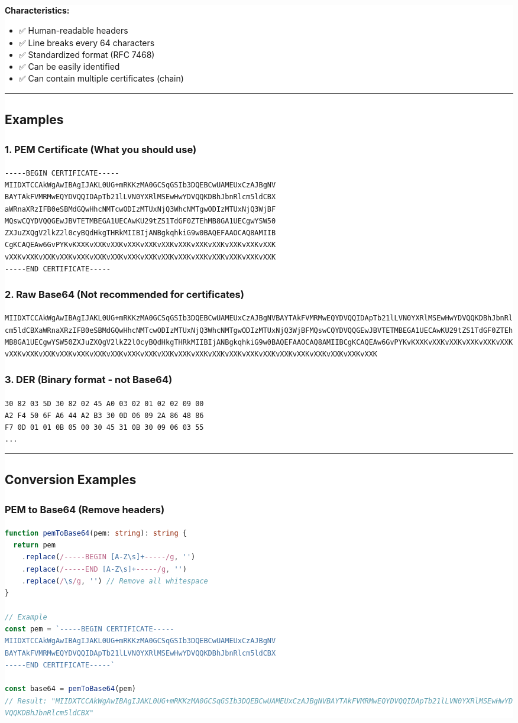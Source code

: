 **Characteristics:**
- ✅ Human-readable headers
- ✅ Line breaks every 64 characters
- ✅ Standardized format (RFC 7468)
- ✅ Can be easily identified
- ✅ Can contain multiple certificates (chain)

---

## Examples

### 1. PEM Certificate (What you should use)
```
-----BEGIN CERTIFICATE-----
MIIDXTCCAkWgAwIBAgIJAKL0UG+mRKKzMA0GCSqGSIb3DQEBCwUAMEUxCzAJBgNV
BAYTAkFVMRMwEQYDVQQIDApTb21lLVN0YXRlMSEwHwYDVQQKDBhJbnRlcm5ldCBX
aWRnaXRzIFB0eSBMdGQwHhcNMTcwODIzMTUxNjQ3WhcNMTgwODIzMTUxNjQ3WjBF
MQswCQYDVQQGEwJBVTETMBEGA1UECAwKU29tZS1TdGF0ZTEhMB8GA1UECgwYSW50
ZXJuZXQgV2lkZ2l0cyBQdHkgTHRkMIIBIjANBgkqhkiG9w0BAQEFAAOCAQ8AMIIB
CgKCAQEAw6GvPYKvKXXKvXXKvXXKvXXKvXXKvXXKvXXKvXXKvXXKvXXKvXXKvXXK
vXXKvXXKvXXKvXXKvXXKvXXKvXXKvXXKvXXKvXXKvXXKvXXKvXXKvXXKvXXKvXXK
-----END CERTIFICATE-----
```

### 2. Raw Base64 (Not recommended for certificates)
```
MIIDXTCCAkWgAwIBAgIJAKL0UG+mRKKzMA0GCSqGSIb3DQEBCwUAMEUxCzAJBgNVBAYTAkFVMRMwEQYDVQQIDApTb21lLVN0YXRlMSEwHwYDVQQKDBhJbnRlcm5ldCBXaWRnaXRzIFB0eSBMdGQwHhcNMTcwODIzMTUxNjQ3WhcNMTgwODIzMTUxNjQ3WjBFMQswCQYDVQQGEwJBVTETMBEGA1UECAwKU29tZS1TdGF0ZTEhMB8GA1UECgwYSW50ZXJuZXQgV2lkZ2l0cyBQdHkgTHRkMIIBIjANBgkqhkiG9w0BAQEFAAOCAQ8AMIIBCgKCAQEAw6GvPYKvKXXKvXXKvXXKvXXKvXXKvXXKvXXKvXXKvXXKvXXKvXXKvXXKvXXKvXXKvXXKvXXKvXXKvXXKvXXKvXXKvXXKvXXKvXXKvXXKvXXKvXXKvXXKvXXK
```

### 3. DER (Binary format - not Base64)
```
30 82 03 5D 30 82 02 45 A0 03 02 01 02 02 09 00
A2 F4 50 6F A6 44 A2 B3 30 0D 06 09 2A 86 48 86
F7 0D 01 01 0B 05 00 30 45 31 0B 30 09 06 03 55
...
```

---

## Conversion Examples

### PEM to Base64 (Remove headers)
```typescript
function pemToBase64(pem: string): string {
  return pem
    .replace(/-----BEGIN [A-Z\s]+-----/g, '')
    .replace(/-----END [A-Z\s]+-----/g, '')
    .replace(/\s/g, '') // Remove all whitespace
}

// Example
const pem = `-----BEGIN CERTIFICATE-----
MIIDXTCCAkWgAwIBAgIJAKL0UG+mRKKzMA0GCSqGSIb3DQEBCwUAMEUxCzAJBgNV
BAYTAkFVMRMwEQYDVQQIDApTb21lLVN0YXRlMSEwHwYDVQQKDBhJbnRlcm5ldCBX
-----END CERTIFICATE-----`

const base64 = pemToBase64(pem)
// Result: "MIIDXTCCAkWgAwIBAgIJAKL0UG+mRKKzMA0GCSqGSIb3DQEBCwUAMEUxCzAJBgNVBAYTAkFVMRMwEQYDVQQIDApTb21lLVN0YXRlMSEwHwYDVQQKDBhJbnRlcm5ldCBX"
```